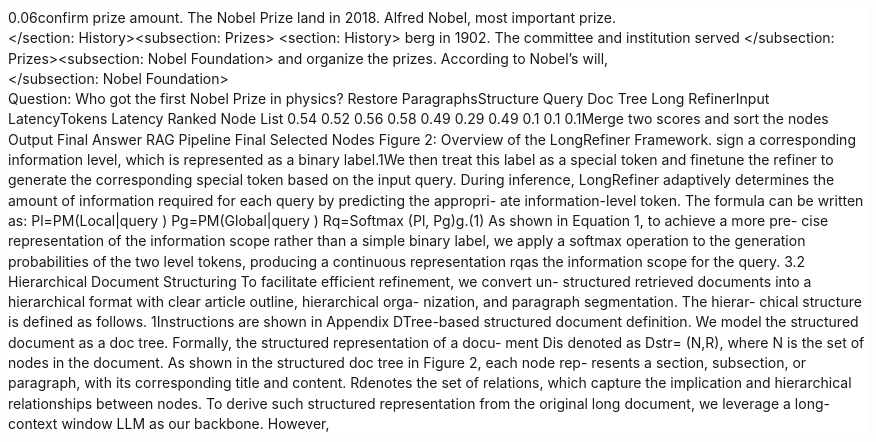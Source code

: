 0.06confirm prize amount.<abstract> The Nobel Prize                      land in 2018.
Alfred Nobel, 
most important prize.              
</section: History><subsection: Prizes></abstract>
<section: History><skip>
<skip>
berg in 1902.               The committee and institution  served<skip>
</subsection: Prizes><subsection: Nobel Foundation>
and organize the prizes.                  According to Nobel’s will,                 <br>
<skip> </subsection: Nobel Foundation>
<br> <skip>Question: Who got the first Nobel Prize in physics?
Restore
ParagraphsStructure
Query
Doc Tree
Long RefinerInput
LatencyTokens
Latency
Ranked Node List 0.54
 0.52 0.56
 0.58 0.49 0.29 0.49 0.1 0.1
 0.1Merge two scores and sort the nodes
Output
Final  Answer
RAG  Pipeline
Final Selected Nodes
Figure 2: Overview of the LongRefiner Framework.
sign a corresponding information level, which is
represented as a binary label.1We then treat this
label as a special token and finetune the refiner to
generate the corresponding special token based on
the input query. During inference, LongRefiner
adaptively determines the amount of information
required for each query by predicting the appropri-
ate information-level token. The formula can be
written as:
Pl=PM(Local|query )
Pg=PM(Global|query )
Rq=Softmax (Pl, Pg)g.(1)
As shown in Equation 1, to achieve a more pre-
cise representation of the information scope rather
than a simple binary label, we apply a softmax
operation to the generation probabilities of the two
level tokens, producing a continuous representation
rqas the information scope for the query.
3.2 Hierarchical Document Structuring
To facilitate efficient refinement, we convert un-
structured retrieved documents into a hierarchical
format with clear article outline, hierarchical orga-
nization, and paragraph segmentation. The hierar-
chical structure is defined as follows.
1Instructions are shown in Appendix DTree-based structured document definition.
We model the structured document as a doc tree.
Formally, the structured representation of a docu-
ment Dis denoted as Dstr= (N,R), where N
is the set of nodes in the document. As shown in
the structured doc tree in Figure 2, each node rep-
resents a section, subsection, or paragraph, with
its corresponding title and content. Rdenotes the
set of relations, which capture the implication and
hierarchical relationships between nodes.
To derive such structured representation from
the original long document, we leverage a long-
context window LLM as our backbone. However,